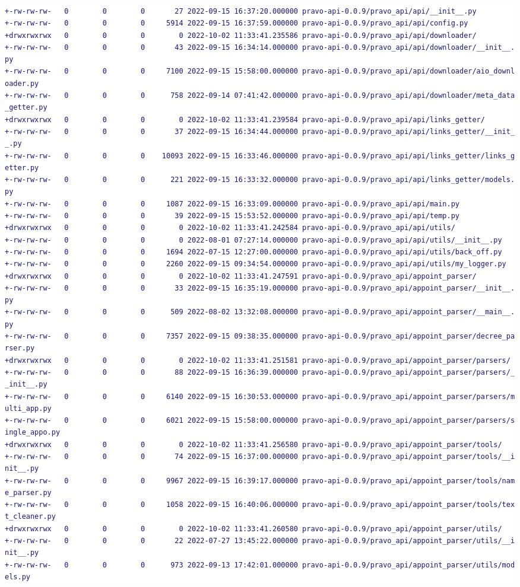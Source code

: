 ```diff
+-rw-rw-rw-   0        0        0       27 2022-09-15 16:37:20.000000 pravo-api-0.0.9/pravo_api/api/__init__.py
+-rw-rw-rw-   0        0        0     5914 2022-09-15 16:37:59.000000 pravo-api-0.0.9/pravo_api/api/config.py
+drwxrwxrwx   0        0        0        0 2022-10-02 11:33:41.235586 pravo-api-0.0.9/pravo_api/api/downloader/
+-rw-rw-rw-   0        0        0       43 2022-09-15 16:34:14.000000 pravo-api-0.0.9/pravo_api/api/downloader/__init__.py
+-rw-rw-rw-   0        0        0     7100 2022-09-15 15:58:00.000000 pravo-api-0.0.9/pravo_api/api/downloader/aio_downloader.py
+-rw-rw-rw-   0        0        0      758 2022-09-14 07:41:42.000000 pravo-api-0.0.9/pravo_api/api/downloader/meta_data_getter.py
+drwxrwxrwx   0        0        0        0 2022-10-02 11:33:41.239584 pravo-api-0.0.9/pravo_api/api/links_getter/
+-rw-rw-rw-   0        0        0       37 2022-09-15 16:34:44.000000 pravo-api-0.0.9/pravo_api/api/links_getter/__init__.py
+-rw-rw-rw-   0        0        0    10093 2022-09-15 16:33:46.000000 pravo-api-0.0.9/pravo_api/api/links_getter/links_getter.py
+-rw-rw-rw-   0        0        0      221 2022-09-15 16:33:32.000000 pravo-api-0.0.9/pravo_api/api/links_getter/models.py
+-rw-rw-rw-   0        0        0     1087 2022-09-15 16:33:09.000000 pravo-api-0.0.9/pravo_api/api/main.py
+-rw-rw-rw-   0        0        0       39 2022-09-15 15:53:52.000000 pravo-api-0.0.9/pravo_api/api/temp.py
+drwxrwxrwx   0        0        0        0 2022-10-02 11:33:41.242584 pravo-api-0.0.9/pravo_api/api/utils/
+-rw-rw-rw-   0        0        0        0 2022-08-01 07:27:14.000000 pravo-api-0.0.9/pravo_api/api/utils/__init__.py
+-rw-rw-rw-   0        0        0     1694 2022-07-15 12:27:00.000000 pravo-api-0.0.9/pravo_api/api/utils/back_off.py
+-rw-rw-rw-   0        0        0     2260 2022-09-15 09:34:54.000000 pravo-api-0.0.9/pravo_api/api/utils/my_logger.py
+drwxrwxrwx   0        0        0        0 2022-10-02 11:33:41.247591 pravo-api-0.0.9/pravo_api/appoint_parser/
+-rw-rw-rw-   0        0        0       33 2022-09-15 16:35:19.000000 pravo-api-0.0.9/pravo_api/appoint_parser/__init__.py
+-rw-rw-rw-   0        0        0      509 2022-08-02 13:32:08.000000 pravo-api-0.0.9/pravo_api/appoint_parser/__main__.py
+-rw-rw-rw-   0        0        0     7357 2022-09-15 09:38:35.000000 pravo-api-0.0.9/pravo_api/appoint_parser/decree_parser.py
+drwxrwxrwx   0        0        0        0 2022-10-02 11:33:41.251581 pravo-api-0.0.9/pravo_api/appoint_parser/parsers/
+-rw-rw-rw-   0        0        0       88 2022-09-15 16:36:39.000000 pravo-api-0.0.9/pravo_api/appoint_parser/parsers/__init__.py
+-rw-rw-rw-   0        0        0     6140 2022-09-15 16:30:53.000000 pravo-api-0.0.9/pravo_api/appoint_parser/parsers/multi_app.py
+-rw-rw-rw-   0        0        0     6021 2022-09-15 15:58:00.000000 pravo-api-0.0.9/pravo_api/appoint_parser/parsers/single_appo.py
+drwxrwxrwx   0        0        0        0 2022-10-02 11:33:41.256580 pravo-api-0.0.9/pravo_api/appoint_parser/tools/
+-rw-rw-rw-   0        0        0       74 2022-09-15 16:37:00.000000 pravo-api-0.0.9/pravo_api/appoint_parser/tools/__init__.py
+-rw-rw-rw-   0        0        0     9967 2022-09-15 16:39:17.000000 pravo-api-0.0.9/pravo_api/appoint_parser/tools/name_parser.py
+-rw-rw-rw-   0        0        0     1058 2022-09-15 16:40:06.000000 pravo-api-0.0.9/pravo_api/appoint_parser/tools/text_cleaner.py
+drwxrwxrwx   0        0        0        0 2022-10-02 11:33:41.260580 pravo-api-0.0.9/pravo_api/appoint_parser/utils/
+-rw-rw-rw-   0        0        0       22 2022-07-27 13:45:22.000000 pravo-api-0.0.9/pravo_api/appoint_parser/utils/__init__.py
+-rw-rw-rw-   0        0        0      973 2022-09-13 17:42:01.000000 pravo-api-0.0.9/pravo_api/appoint_parser/utils/models.py
```